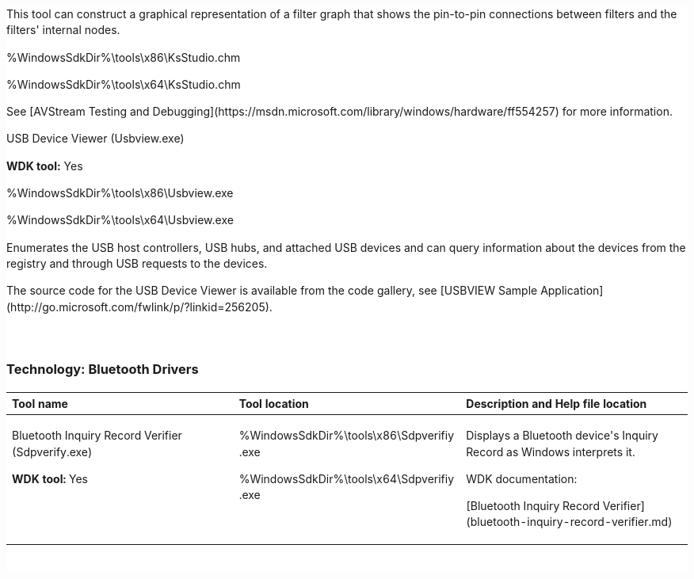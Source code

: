 </div></td>
<td align="left"><p>This tool can construct a graphical representation of a filter graph that shows the pin-to-pin connections between filters and the filters' internal nodes.</p>
<p>%WindowsSdkDir%\tools\x86\KsStudio.chm</p>
<p>%WindowsSdkDir%\tools\x64\KsStudio.chm</p>
<p>See [AVStream Testing and Debugging](https://msdn.microsoft.com/library/windows/hardware/ff554257) for more information.</p></td>
</tr>
<tr class="even">
<td align="left"><p>USB Device Viewer (Usbview.exe)</p>
<p><strong>WDK tool:</strong> Yes</p></td>
<td align="left"><p>%WindowsSdkDir%\tools\x86\Usbview.exe</p>
<p>%WindowsSdkDir%\tools\x64\Usbview.exe</p></td>
<td align="left"><p>Enumerates the USB host controllers, USB hubs, and attached USB devices and can query information about the devices from the registry and through USB requests to the devices.</p>
<p>The source code for the USB Device Viewer is available from the code gallery, see [USBVIEW Sample Application](http://go.microsoft.com/fwlink/p/?linkid=256205).</p></td>
</tr>
</tbody>
</table>

 

### Technology: Bluetooth Drivers<a name="tech-bluetooth"></a>

<table>
<colgroup>
<col width="33%" />
<col width="33%" />
<col width="33%" />
</colgroup>
<thead>
<tr class="header">
<th align="left">Tool name</th>
<th align="left">Tool location</th>
<th align="left">Description and Help file location</th>
</tr>
</thead>
<tbody>
<tr class="odd">
<td align="left"><p>Bluetooth Inquiry Record Verifier (Sdpverify.exe)</p>
<p><strong>WDK tool:</strong> Yes</p></td>
<td align="left"><p>%WindowsSdkDir%\tools\x86\Sdpverifiy.exe</p>
<p>%WindowsSdkDir%\tools\x64\Sdpverifiy.exe</p></td>
<td align="left"><p>Displays a Bluetooth device's Inquiry Record as Windows interprets it.</p>
<p>WDK documentation:</p>
<p>[Bluetooth Inquiry Record Verifier](bluetooth-inquiry-record-verifier.md)</p></td>
</tr>
</tbody>
</table>

 